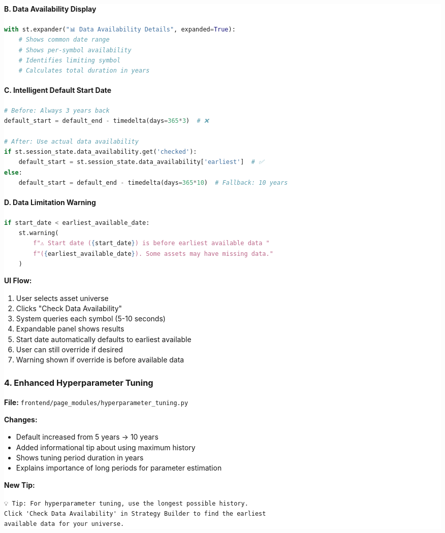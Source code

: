 #### B. Data Availability Display
```python
with st.expander("📊 Data Availability Details", expanded=True):
    # Shows common date range
    # Shows per-symbol availability
    # Identifies limiting symbol
    # Calculates total duration in years
```

#### C. Intelligent Default Start Date
```python
# Before: Always 3 years back
default_start = default_end - timedelta(days=365*3)  # ❌

# After: Use actual data availability
if st.session_state.data_availability.get('checked'):
    default_start = st.session_state.data_availability['earliest']  # ✅
else:
    default_start = default_end - timedelta(days=365*10)  # Fallback: 10 years
```

#### D. Data Limitation Warning
```python
if start_date < earliest_available_date:
    st.warning(
        f"⚠️ Start date ({start_date}) is before earliest available data "
        f"({earliest_available_date}). Some assets may have missing data."
    )
```

**UI Flow:**
1. User selects asset universe
2. Clicks "Check Data Availability"
3. System queries each symbol (5-10 seconds)
4. Expandable panel shows results
5. Start date automatically defaults to earliest available
6. User can still override if desired
7. Warning shown if override is before available data

### 4. Enhanced Hyperparameter Tuning

**File:** `frontend/page_modules/hyperparameter_tuning.py`

**Changes:**
- Default increased from 5 years → 10 years
- Added informational tip about using maximum history
- Shows tuning period duration in years
- Explains importance of long periods for parameter estimation

**New Tip:**
```
💡 Tip: For hyperparameter tuning, use the longest possible history.
Click 'Check Data Availability' in Strategy Builder to find the earliest
available data for your universe.
```
